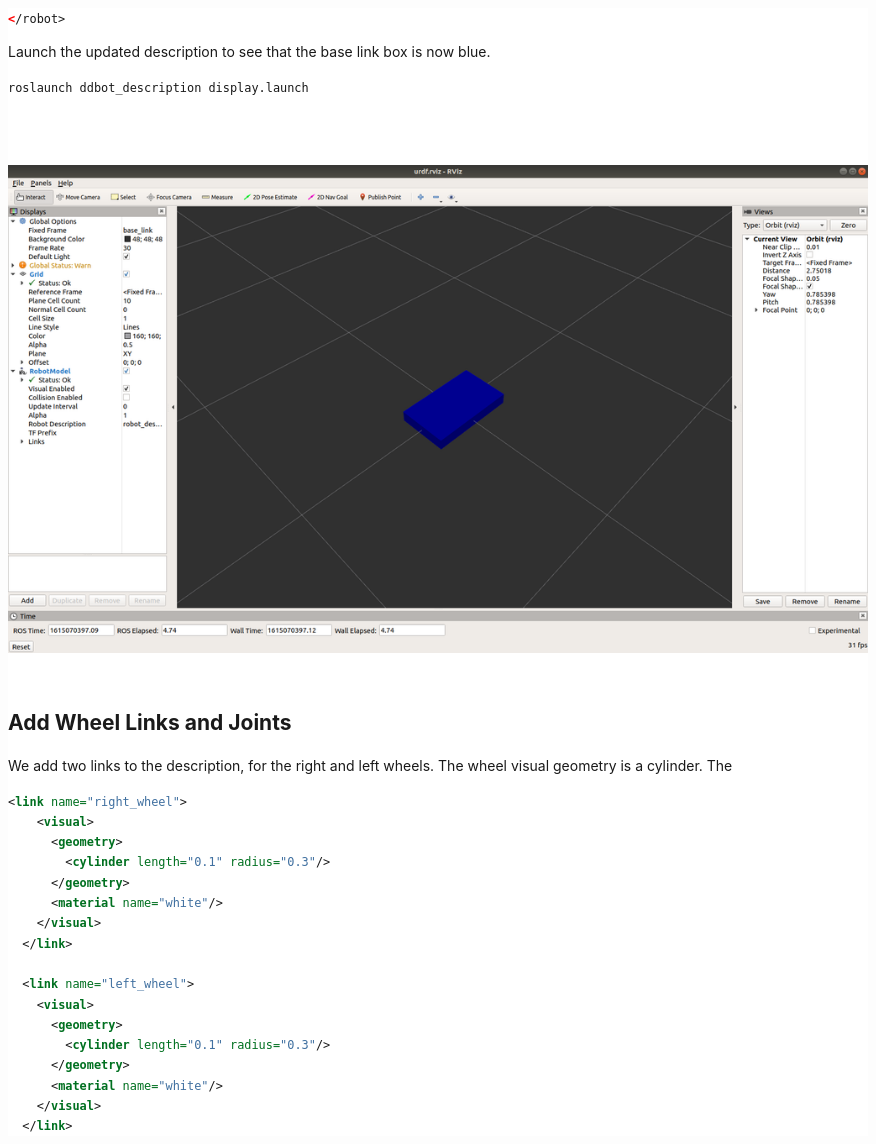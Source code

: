 ```xml
</robot>
```

Launch the updated description to see that the base link box is now blue.

```bash
roslaunch ddbot_description display.launch
``` 

</br></br>

![blue base link](./images/blue_base_link.png "blue base_link")</br></br>


## Add Wheel Links and Joints

We add two links to the description, for the right and left wheels. The wheel visual geometry is a cylinder. The

```xml
<link name="right_wheel">
    <visual>
      <geometry>
        <cylinder length="0.1" radius="0.3"/>
      </geometry>
      <material name="white"/>
    </visual>
  </link>

  <link name="left_wheel">
    <visual>
      <geometry>
        <cylinder length="0.1" radius="0.3"/>
      </geometry>
      <material name="white"/>
    </visual>
  </link>
```
